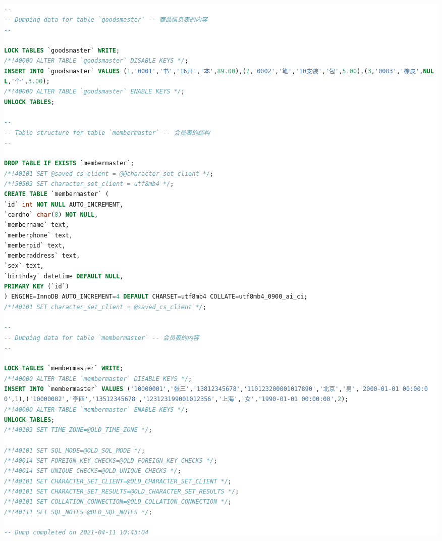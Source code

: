 ```sql
--
-- Dumping data for table `goodsmaster` -- 商品信息表的内容
--
 
LOCK TABLES `goodsmaster` WRITE;
/*!40000 ALTER TABLE `goodsmaster` DISABLE KEYS */;
INSERT INTO `goodsmaster` VALUES (1,'0001','书','16开','本',89.00),(2,'0002','笔','10支装','包',5.00),(3,'0003','橡皮',NULL,'个',3.00);
/*!40000 ALTER TABLE `goodsmaster` ENABLE KEYS */;
UNLOCK TABLES;
 
--
-- Table structure for table `membermaster` -- 会员表的结构
--
 
DROP TABLE IF EXISTS `membermaster`;
/*!40101 SET @saved_cs_client = @@character_set_client */;
/*!50503 SET character_set_client = utf8mb4 */;
CREATE TABLE `membermaster` (
`id` int NOT NULL AUTO_INCREMENT,
`cardno` char(8) NOT NULL,
`membername` text,
`memberphone` text,
`memberpid` text,
`memberaddress` text,
`sex` text,
`birthday` datetime DEFAULT NULL,
PRIMARY KEY (`id`)
) ENGINE=InnoDB AUTO_INCREMENT=4 DEFAULT CHARSET=utf8mb4 COLLATE=utf8mb4_0900_ai_ci;
/*!40101 SET character_set_client = @saved_cs_client */;
 
--
-- Dumping data for table `membermaster` -- 会员表的内容
--
 
LOCK TABLES `membermaster` WRITE;
/*!40000 ALTER TABLE `membermaster` DISABLE KEYS */;
INSERT INTO `membermaster` VALUES ('10000001','张三','13812345678','110123200001017890','北京','男','2000-01-01 00:00:00',1),('10000002','李四','13512345678','123123199001012356','上海','女','1990-01-01 00:00:00',2);
/*!40000 ALTER TABLE `membermaster` ENABLE KEYS */;
UNLOCK TABLES;
/*!40103 SET TIME_ZONE=@OLD_TIME_ZONE */;
 
/*!40101 SET SQL_MODE=@OLD_SQL_MODE */;
/*!40014 SET FOREIGN_KEY_CHECKS=@OLD_FOREIGN_KEY_CHECKS */;
/*!40014 SET UNIQUE_CHECKS=@OLD_UNIQUE_CHECKS */;
/*!40101 SET CHARACTER_SET_CLIENT=@OLD_CHARACTER_SET_CLIENT */;
/*!40101 SET CHARACTER_SET_RESULTS=@OLD_CHARACTER_SET_RESULTS */;
/*!40101 SET COLLATION_CONNECTION=@OLD_COLLATION_CONNECTION */;
/*!40111 SET SQL_NOTES=@OLD_SQL_NOTES */;
 
-- Dump completed on 2021-04-11 10:43:04
```
